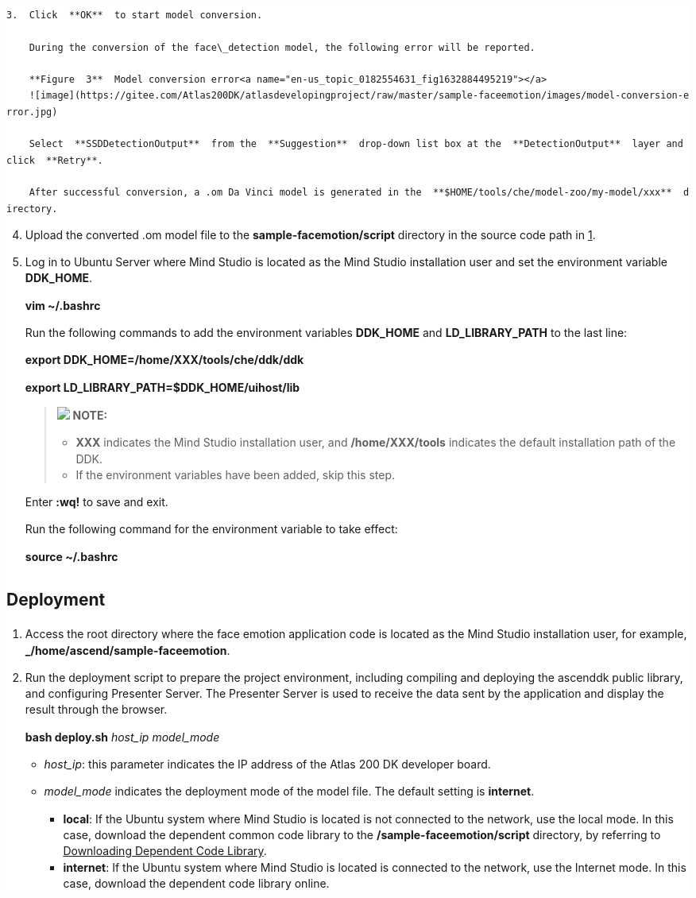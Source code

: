     3.  Click  **OK**  to start model conversion.

        During the conversion of the face\_detection model, the following error will be reported.

        **Figure  3**  Model conversion error<a name="en-us_topic_0182554631_fig1632884495219"></a>  
        ![image](https://gitee.com/Atlas200DK/atlasdevelopingproject/raw/master/sample-faceemotion/images/model-conversion-error.jpg)

        Select  **SSDDetectionOutput**  from the  **Suggestion**  drop-down list box at the  **DetectionOutput**  layer and click  **Retry**.

        After successful conversion, a .om Da Vinci model is generated in the  **$HOME/tools/che/model-zoo/my-model/xxx**  directory.

4.  Upload the converted .om model file to the  **sample-facemotion/script** directory in the source code path in  [1](#en-us_topic_0182554631_li953280133816).
5.  Log in to Ubuntu Server where  Mind Studio  is located as the  Mind Studio  installation user and set the environment variable  **DDK\_HOME**.

    **vim \~/.bashrc**

    Run the following commands to add the environment variables  **DDK\_HOME**  and  **LD\_LIBRARY\_PATH**  to the last line:

    **export DDK\_HOME=/home/XXX/tools/che/ddk/ddk**

    **export LD\_LIBRARY\_PATH=$DDK\_HOME/uihost/lib**

    >![](doc/source/img/icon-note.gif) **NOTE:**   
    >-   **XXX**  indicates the  Mind Studio  installation user, and  **/home/XXX/tools**  indicates the default installation path of the DDK.  
    >-   If the environment variables have been added, skip this step.  

    Enter  **:wq!**  to save and exit.

    Run the following command for the environment variable to take effect:

    **source \~/.bashrc**


## Deployment<a name="en-us_topic_0182554631_section147911829155918"></a>

1.  Access the root directory where the face emotion application code is located as the  Mind Studio  installation user, for example,  **_/home/ascend/sample-faceemotion**.
2.  <a name="en-us_topic_0182554631_li08019112542"></a>Run the deployment script to prepare the project environment, including compiling and deploying the ascenddk public library, and configuring Presenter Server. The Presenter Server is used to receive the data sent by the application and display the result through the browser.

    **bash deploy.sh** _host\_ip_ _model\_mode_

    -   _host\_ip_: this parameter indicates the IP address of the Atlas 200 DK developer board.

    -   _model\_mode_  indicates the deployment mode of the model file. The default setting is  **internet**.
        -   **local**: If the Ubuntu system where  Mind Studio  is located is not connected to the network, use the local mode. In this case, download the dependent common code library to the  **/sample-faceemotion/script**  directory, by referring to  [Downloading Dependent Code Library](#en-us_topic_0182554631_section158977311307).
        -   **internet**: If the Ubuntu system where  Mind Studio  is located is connected to the network, use the Internet mode. In this case, download the dependent code library online.
